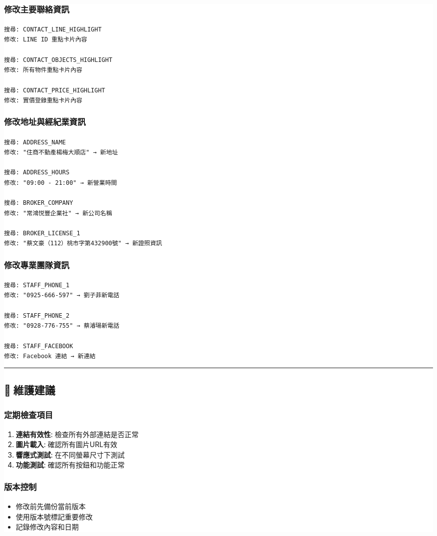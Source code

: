 ### 修改主要聯絡資訊
```
搜尋: CONTACT_LINE_HIGHLIGHT
修改: LINE ID 重點卡片內容

搜尋: CONTACT_OBJECTS_HIGHLIGHT
修改: 所有物件重點卡片內容

搜尋: CONTACT_PRICE_HIGHLIGHT
修改: 實價登錄重點卡片內容
```

### 修改地址與經紀業資訊
```
搜尋: ADDRESS_NAME
修改: "住商不動產楊梅大順店" → 新地址

搜尋: ADDRESS_HOURS
修改: "09:00 - 21:00" → 新營業時間

搜尋: BROKER_COMPANY
修改: "常鴻悦豐企業社" → 新公司名稱

搜尋: BROKER_LICENSE_1
修改: "蔡文豪（112）桃市字第432900號" → 新證照資訊
```

### 修改專業團隊資訊
```
搜尋: STAFF_PHONE_1
修改: "0925-666-597" → 劉子菲新電話

搜尋: STAFF_PHONE_2
修改: "0928-776-755" → 蔡濬瑒新電話

搜尋: STAFF_FACEBOOK
修改: Facebook 連結 → 新連結
```

---

## 🔧 維護建議

### 定期檢查項目
1. **連結有效性**: 檢查所有外部連結是否正常
2. **圖片載入**: 確認所有圖片URL有效
3. **響應式測試**: 在不同螢幕尺寸下測試
4. **功能測試**: 確認所有按鈕和功能正常

### 版本控制
- 修改前先備份當前版本
- 使用版本號標記重要修改
- 記錄修改內容和日期
